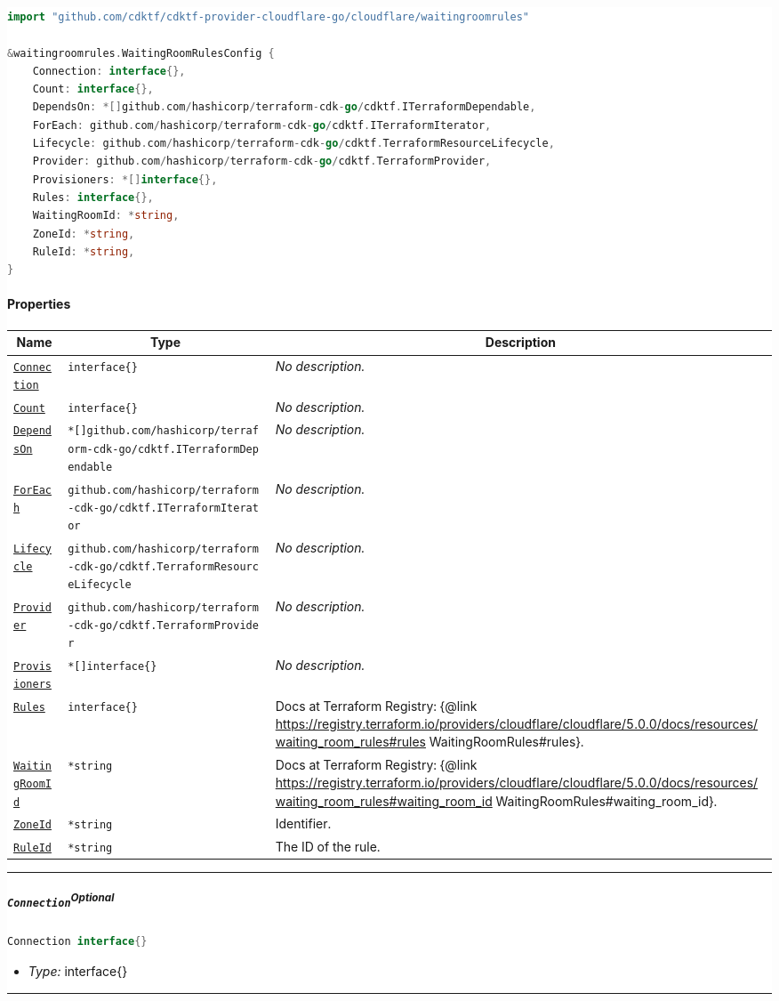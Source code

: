 ```go
import "github.com/cdktf/cdktf-provider-cloudflare-go/cloudflare/waitingroomrules"

&waitingroomrules.WaitingRoomRulesConfig {
	Connection: interface{},
	Count: interface{},
	DependsOn: *[]github.com/hashicorp/terraform-cdk-go/cdktf.ITerraformDependable,
	ForEach: github.com/hashicorp/terraform-cdk-go/cdktf.ITerraformIterator,
	Lifecycle: github.com/hashicorp/terraform-cdk-go/cdktf.TerraformResourceLifecycle,
	Provider: github.com/hashicorp/terraform-cdk-go/cdktf.TerraformProvider,
	Provisioners: *[]interface{},
	Rules: interface{},
	WaitingRoomId: *string,
	ZoneId: *string,
	RuleId: *string,
}
```

#### Properties <a name="Properties" id="Properties"></a>

| **Name** | **Type** | **Description** |
| --- | --- | --- |
| <code><a href="#@cdktf/provider-cloudflare.waitingRoomRules.WaitingRoomRulesConfig.property.connection">Connection</a></code> | <code>interface{}</code> | *No description.* |
| <code><a href="#@cdktf/provider-cloudflare.waitingRoomRules.WaitingRoomRulesConfig.property.count">Count</a></code> | <code>interface{}</code> | *No description.* |
| <code><a href="#@cdktf/provider-cloudflare.waitingRoomRules.WaitingRoomRulesConfig.property.dependsOn">DependsOn</a></code> | <code>*[]github.com/hashicorp/terraform-cdk-go/cdktf.ITerraformDependable</code> | *No description.* |
| <code><a href="#@cdktf/provider-cloudflare.waitingRoomRules.WaitingRoomRulesConfig.property.forEach">ForEach</a></code> | <code>github.com/hashicorp/terraform-cdk-go/cdktf.ITerraformIterator</code> | *No description.* |
| <code><a href="#@cdktf/provider-cloudflare.waitingRoomRules.WaitingRoomRulesConfig.property.lifecycle">Lifecycle</a></code> | <code>github.com/hashicorp/terraform-cdk-go/cdktf.TerraformResourceLifecycle</code> | *No description.* |
| <code><a href="#@cdktf/provider-cloudflare.waitingRoomRules.WaitingRoomRulesConfig.property.provider">Provider</a></code> | <code>github.com/hashicorp/terraform-cdk-go/cdktf.TerraformProvider</code> | *No description.* |
| <code><a href="#@cdktf/provider-cloudflare.waitingRoomRules.WaitingRoomRulesConfig.property.provisioners">Provisioners</a></code> | <code>*[]interface{}</code> | *No description.* |
| <code><a href="#@cdktf/provider-cloudflare.waitingRoomRules.WaitingRoomRulesConfig.property.rules">Rules</a></code> | <code>interface{}</code> | Docs at Terraform Registry: {@link https://registry.terraform.io/providers/cloudflare/cloudflare/5.0.0/docs/resources/waiting_room_rules#rules WaitingRoomRules#rules}. |
| <code><a href="#@cdktf/provider-cloudflare.waitingRoomRules.WaitingRoomRulesConfig.property.waitingRoomId">WaitingRoomId</a></code> | <code>*string</code> | Docs at Terraform Registry: {@link https://registry.terraform.io/providers/cloudflare/cloudflare/5.0.0/docs/resources/waiting_room_rules#waiting_room_id WaitingRoomRules#waiting_room_id}. |
| <code><a href="#@cdktf/provider-cloudflare.waitingRoomRules.WaitingRoomRulesConfig.property.zoneId">ZoneId</a></code> | <code>*string</code> | Identifier. |
| <code><a href="#@cdktf/provider-cloudflare.waitingRoomRules.WaitingRoomRulesConfig.property.ruleId">RuleId</a></code> | <code>*string</code> | The ID of the rule. |

---

##### `Connection`<sup>Optional</sup> <a name="Connection" id="@cdktf/provider-cloudflare.waitingRoomRules.WaitingRoomRulesConfig.property.connection"></a>

```go
Connection interface{}
```

- *Type:* interface{}

---

